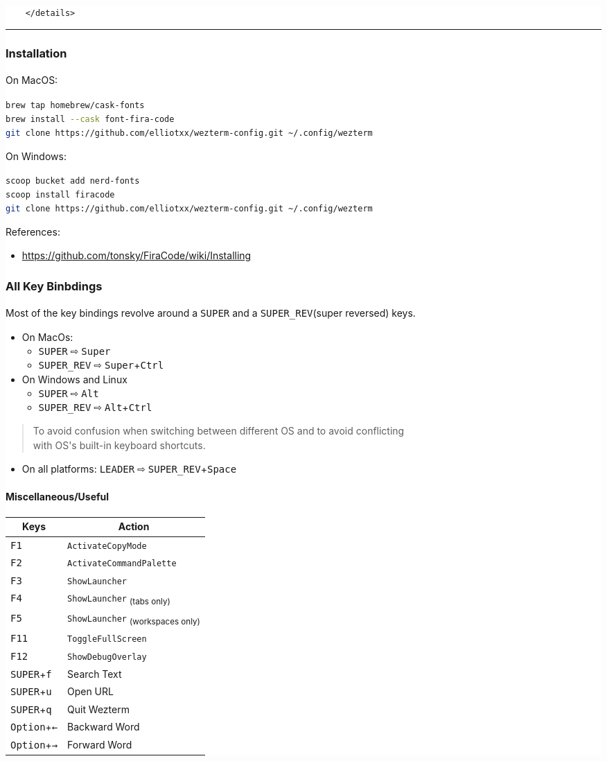         </details>

---

### Installation
On MacOS:
```bash
brew tap homebrew/cask-fonts
brew install --cask font-fira-code
git clone https://github.com/elliotxx/wezterm-config.git ~/.config/wezterm
```

On Windows:
```bash
scoop bucket add nerd-fonts
scoop install firacode
git clone https://github.com/elliotxx/wezterm-config.git ~/.config/wezterm
```

References:
- https://github.com/tonsky/FiraCode/wiki/Installing

### All Key Binbdings

Most of the key bindings revolve around a <kbd>SUPER</kbd> and a <kbd>SUPER_REV</kbd>(super reversed) keys.<br>

-   On MacOs:
    -   <kbd>SUPER</kbd> ⇨ <kbd>Super</kbd>
    -   <kbd>SUPER_REV</kbd> ⇨ <kbd>Super</kbd>+<kbd>Ctrl</kbd>
-   On Windows and Linux
    -   <kbd>SUPER</kbd> ⇨ <kbd>Alt</kbd>
    -   <kbd>SUPER_REV</kbd> ⇨ <kbd>Alt</kbd>+<kbd>Ctrl</kbd>

> To avoid confusion when switching between different OS and to avoid conflicting<br>
> with OS's built-in keyboard shortcuts.

-   On all platforms: <kbd>LEADER</kbd> ⇨ <kbd>SUPER_REV</kbd>+<kbd>Space</kbd>

#### Miscellaneous/Useful

| Keys                           | Action                                      |
| ------------------------------ | ------------------------------------------- |
| <kbd>F1</kbd>                  | `ActivateCopyMode`                          |
| <kbd>F2</kbd>                  | `ActivateCommandPalette`                    |
| <kbd>F3</kbd>                  | `ShowLauncher`                              |
| <kbd>F4</kbd>                  | `ShowLauncher` <sub>(tabs only)</sub>       |
| <kbd>F5</kbd>                  | `ShowLauncher` <sub>(workspaces only)</sub> |
| <kbd>F11</kbd>                 | `ToggleFullScreen`                          |
| <kbd>F12</kbd>                 | `ShowDebugOverlay`                          |
| <kbd>SUPER</kbd>+<kbd>f</kbd>  | Search Text                                 |
| <kbd>SUPER</kbd>+<kbd>u</kbd>  | Open URL                                    |
| <kbd>SUPER</kbd>+<kbd>q</kbd>  | Quit Wezterm                                |
| <kbd>Option</kbd>+<kbd>←</kbd> | Backward Word                               |
| <kbd>Option</kbd>+<kbd>→</kbd> | Forward Word                                |
